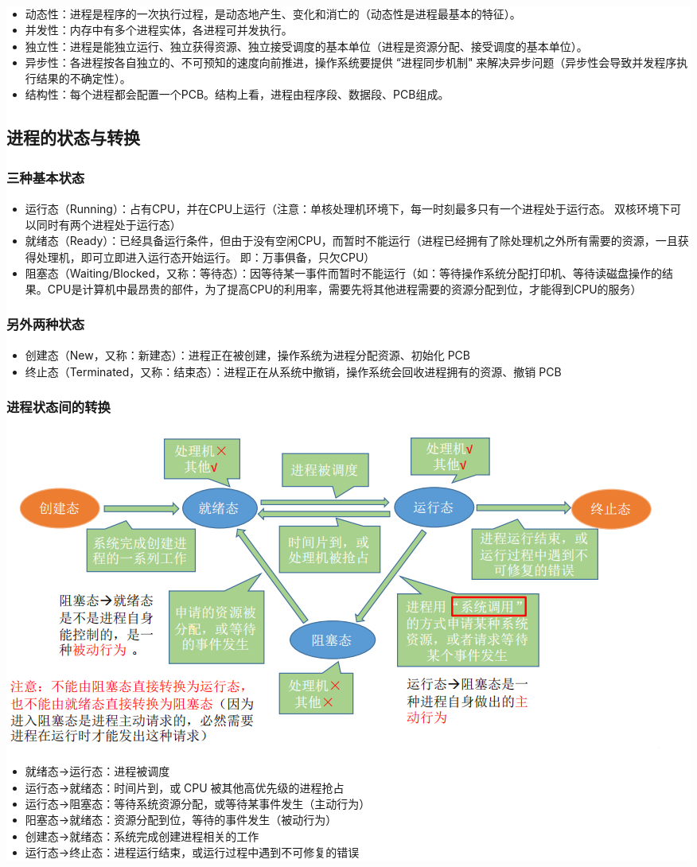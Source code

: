 * 动态性：进程是程序的一次执行过程，是动态地产生、变化和消亡的（动态性是进程最基本的特征）。
* 并发性：内存中有多个进程实体，各进程可并发执行。
* 独立性：进程是能独立运行、独立获得资源、独立接受调度的基本单位（进程是资源分配、接受调度的基本单位）。
* 异步性：各进程按各自独立的、不可预知的速度向前推进，操作系统要提供 “进程同步机制" 来解决异步问题（异步性会导致并发程序执行结果的不确定性）。
* 结构性：每个进程都会配置一个PCB。结构上看，进程由程序段、数据段、PCB组成。 

## 进程的状态与转换

### 三种基本状态

* 运行态（Running）：占有CPU，并在CPU上运行（注意：单核处理机环境下，每一时刻最多只有一个进程处于运行态。 双核环境下可以同时有两个进程处于运行态）
* 就绪态（Ready）：已经具备运行条件，但由于没有空闲CPU，而暂时不能运行（进程已经拥有了除处理机之外所有需要的资源，一且获得处理机，即可立即进入运行态开始运行。 即：万事俱备，只欠CPU）
* 阻塞态（Waiting/Blocked，又称：等待态）：因等待某一事件而暂时不能运行（如：等待操作系统分配打印机、等待读磁盘操作的结果。CPU是计算机中最昂贵的部件，为了提高CPU的利用率，需要先将其他进程需要的资源分配到位，才能得到CPU的服务）

### 另外两种状态

* 创建态（New，又称：新建态）：进程正在被创建，操作系统为进程分配资源、初始化 PCB
* 终止态（Terminated，又称：结束态）：进程正在从系统中撤销，操作系统会回收进程拥有的资源、撤销 PCB

### 进程状态间的转换

![01.png](/static/images/20210902/01.png)

* 就绪态->运行态：进程被调度
* 运行态->就绪态：时间片到，或 CPU 被其他高优先级的进程抢占
* 运行态->阻塞态：等待系统资源分配，或等待某事件发生（主动行为）
* 阳塞态->就绪态：资源分配到位，等待的事件发生（被动行为）
* 创建态->就绪态：系统完成创建进程相关的工作 
* 运行态->终止态：进程运行结束，或运行过程中遇到不可修复的错误
